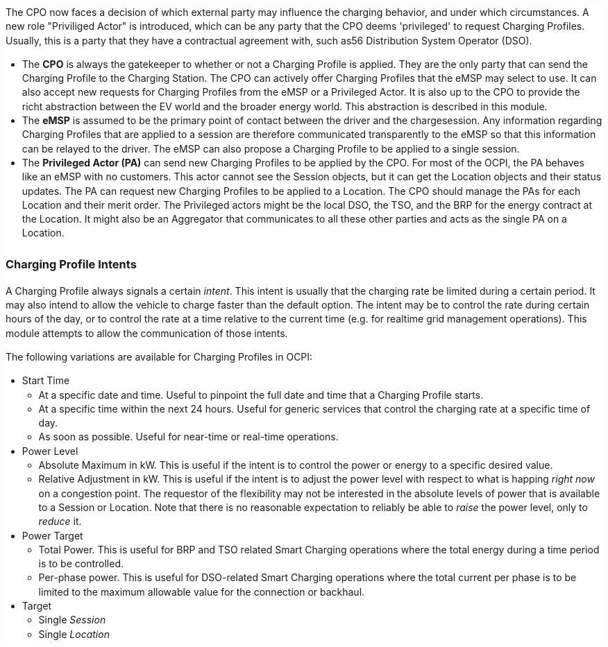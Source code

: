 The CPO now faces a decision of which external party may influence the charging behavior, and under which circumstances. A new role "Priviliged Actor" is introduced, which can be any party that the CPO deems 'privileged' to request Charging Profiles. Usually, this is a party that they have a contractual agreement with, such as56 Distribution System Operator (DSO).

- The **CPO** is always the gatekeeper to whether or not a Charging Profile is applied. They are the only party that can send the Charging Profile to the Charging Station. The CPO can actively offer Charging Profiles that the eMSP may select to use. It can also accept new requests for Charging Profiles from the eMSP or a Privileged Actor. It is also up to the CPO to provide the richt abstraction between the EV world and the broader energy world. This abstraction is described in this module.
- The **eMSP** is assumed to be the primary point of contact between the driver and the chargesession. Any information regarding Charging Profiles that are applied to a session are therefore communicated transparently to the eMSP so that this information can be relayed to the driver. The eMSP can also propose a Charging Profile to be applied to a single session.
- The **Privileged Actor (PA)** can send new Charging Profiles to be applied by the CPO. For most of the OCPI, the PA behaves like an eMSP with no customers. This actor cannot see the Session objects, but it can get the Location objects and their status updates. The PA can request new Charging Profiles to be applied to a Location. The CPO should manage the PAs for each Location and their merit order. The Privileged actors might be the local DSO, the TSO, and the BRP for the energy contract at the Location. It might also be an Aggregator that communicates to all these other parties and acts as the single PA on a Location.

### Charging Profile Intents

A Charging Profile always signals a certain *intent*. This intent is usually that the charging rate be limited during a certain period. It may also intend to allow the vehicle to charge faster than the default option. The intent may be to control the rate during certain hours of the day, or to control the rate at a time relative to the current time (e.g. for realtime grid management operations). This module attempts to allow the communication of those intents.

The following variations are available for Charging Profiles in OCPI:

* Start Time
    * At a specific date and time. Useful to pinpoint the full date and time that a Charging Profile starts.
    * At a specific time within the next 24 hours. Useful for generic services that control the charging rate at a specific time of day.
    * As soon as possible. Useful for near-time or real-time operations.
* Power Level
    * Absolute Maximum in kW. This is useful if the intent is to control the power or energy to a specific desired value.
    * Relative Adjustment in kW. This is useful if the intent is to adjust the power level with respect to what is happing *right now* on a congestion point. The requestor of the flexibility may not be interested in the absolute levels of power that is available to a Session or Location. Note that there is no reasonable expectation to reliably be able to *raise* the power level, only to *reduce* it.
* Power Target
    * Total Power. This is useful for BRP and TSO related Smart Charging operations where the total energy during a time period is to be controlled.
    * Per-phase power. This is useful for DSO-related Smart Charging operations where the total current per phase is to be limited to the maximum allowable value for the connection or backhaul.
* Target
    * Single *Session*
    * Single *Location*
